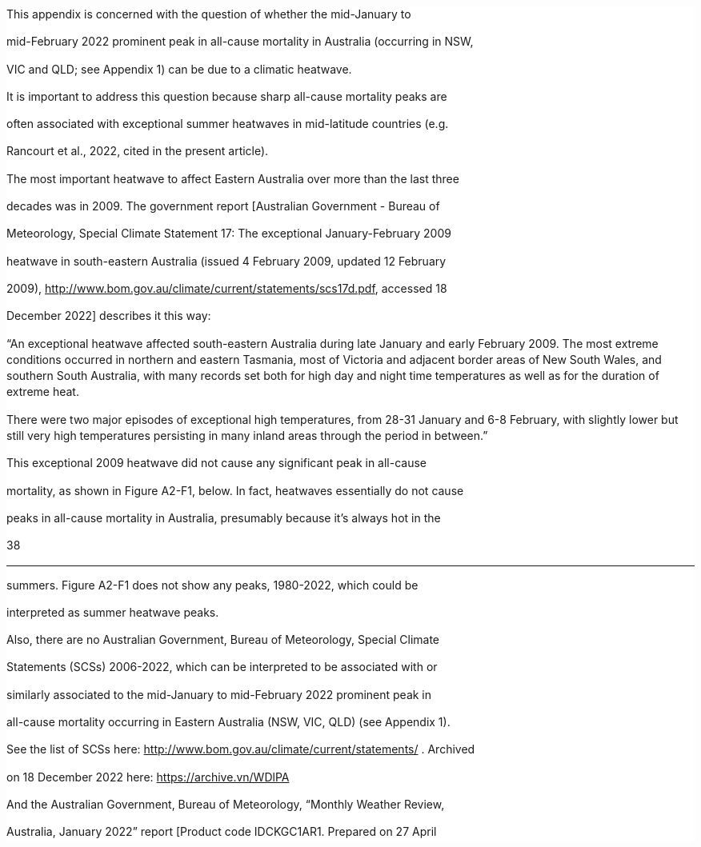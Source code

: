 This appendix is concerned with the question of whether the mid-January to

mid-February 2022 prominent peak in all-cause mortality in Australia (occurring in NSW,

VIC and QLD; see Appendix 1) can be due to a climatic heatwave.

It is important to address this question because sharp all-cause mortality peaks are

often associated with exceptional summer heatwaves in mid-latitude countries (e.g.

Rancourt et al., 2022, cited in the present article).

The most important heatwave to affect Eastern Australia over more than the last three

decades was in 2009. The government report [Australian Government - Bureau of

Meteorology, Special Climate Statement 17: The exceptional January-February 2009

heatwave in south-eastern Australia (issued 4 February 2009, updated 12 February

2009), http://www.bom.gov.au/climate/current/statements/scs17d.pdf, accessed 18

December 2022] describes it this way:

“An exceptional heatwave affected south-eastern Australia during late January and early
February 2009. The most extreme conditions occurred in northern and eastern
Tasmania, most of Victoria and adjacent border areas of New South Wales, and
southern South Australia, with many records set both for high day and night time
temperatures as well as for the duration of extreme heat.

There were two major episodes of exceptional high temperatures, from 28-31 January
and 6-8 February, with slightly lower but still very high temperatures persisting in many
inland areas through the period in between.”

This exceptional 2009 heatwave did not cause any significant peak in all-cause

mortality, as shown in Figure A2-F1, below. In fact, heatwaves essentially do not cause

peaks in all-cause mortality in Australia, presumably because it’s always hot in the

38


-----

summers. Figure A2-F1 does not show any peaks, 1980-2022, which could be

interpreted as summer heatwave peaks.

Also, there are no Australian Government, Bureau of Meteorology, Special Climate

Statements (SCSs) 2006-2022, which can be interpreted to be associated with or

similarly associated to the mid-January to mid-February 2022 prominent peak in

all-cause mortality occurring in Eastern Australia (NSW, VIC, QLD) (see Appendix 1).

See the list of SCSs here: http://www.bom.gov.au/climate/current/statements/ . Archived

on 18 December 2022 here: https://archive.vn/WDlPA

And the Australian Government, Bureau of Meteorology, “Monthly Weather Review,

Australia, January 2022” report [Product code IDCKGC1AR1. Prepared on 27 April
